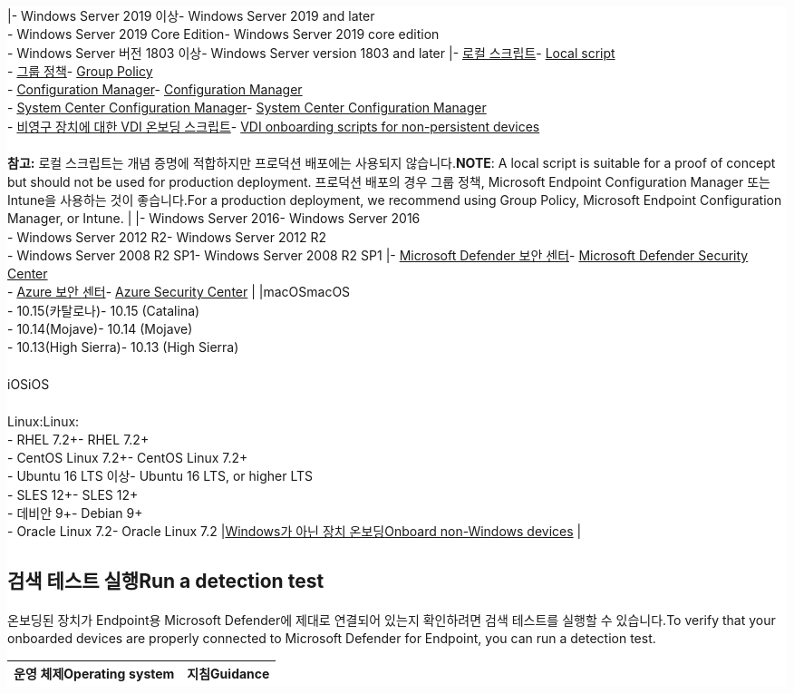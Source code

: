 |<span data-ttu-id="d865f-148">- Windows Server 2019 이상</span><span class="sxs-lookup"><span data-stu-id="d865f-148">- Windows Server 2019 and later</span></span> <br/><span data-ttu-id="d865f-149">- Windows Server 2019 Core Edition</span><span class="sxs-lookup"><span data-stu-id="d865f-149">- Windows Server 2019 core edition</span></span> <br/><span data-ttu-id="d865f-150">- Windows Server 버전 1803 이상</span><span class="sxs-lookup"><span data-stu-id="d865f-150">- Windows Server version 1803 and later</span></span> |<span data-ttu-id="d865f-151">- [로컬 스크립트](configure-endpoints-script.md)</span><span class="sxs-lookup"><span data-stu-id="d865f-151">- [Local script](configure-endpoints-script.md)</span></span> <br/><span data-ttu-id="d865f-152">- [그룹 정책](configure-endpoints-gp.md)</span><span class="sxs-lookup"><span data-stu-id="d865f-152">- [Group Policy](configure-endpoints-gp.md)</span></span> <br/><span data-ttu-id="d865f-153">- [Configuration Manager](/configure-endpoints-sccm.md)</span><span class="sxs-lookup"><span data-stu-id="d865f-153">- [Configuration Manager](/configure-endpoints-sccm.md)</span></span> <br/><span data-ttu-id="d865f-154">- [System Center Configuration Manager](configure-endpoints-sccm.md#onboard-devices-using-system-center-configuration-manager)</span><span class="sxs-lookup"><span data-stu-id="d865f-154">- [System Center Configuration Manager](configure-endpoints-sccm.md#onboard-devices-using-system-center-configuration-manager)</span></span><br/><span data-ttu-id="d865f-155">- [비영구 장치에 대한 VDI 온보딩 스크립트](configure-endpoints-vdi.md)</span><span class="sxs-lookup"><span data-stu-id="d865f-155">- [VDI onboarding scripts for non-persistent devices](configure-endpoints-vdi.md)</span></span> <br/><br/><span data-ttu-id="d865f-156">**참고:** 로컬 스크립트는 개념 증명에 적합하지만 프로덕션 배포에는 사용되지 않습니다.</span><span class="sxs-lookup"><span data-stu-id="d865f-156">**NOTE**: A local script is suitable for a proof of concept but should not be used for production deployment.</span></span> <span data-ttu-id="d865f-157">프로덕션 배포의 경우 그룹 정책, Microsoft Endpoint Configuration Manager 또는 Intune을 사용하는 것이 좋습니다.</span><span class="sxs-lookup"><span data-stu-id="d865f-157">For a production deployment, we recommend using Group Policy, Microsoft Endpoint Configuration Manager, or Intune.</span></span>    |
|<span data-ttu-id="d865f-158">- Windows Server 2016</span><span class="sxs-lookup"><span data-stu-id="d865f-158">- Windows Server 2016</span></span> <br/><span data-ttu-id="d865f-159">- Windows Server 2012 R2</span><span class="sxs-lookup"><span data-stu-id="d865f-159">- Windows Server 2012 R2</span></span> <br/><span data-ttu-id="d865f-160">- Windows Server 2008 R2 SP1</span><span class="sxs-lookup"><span data-stu-id="d865f-160">- Windows Server 2008 R2 SP1</span></span>  |<span data-ttu-id="d865f-161">- [Microsoft Defender 보안 센터](configure-server-endpoints.md)</span><span class="sxs-lookup"><span data-stu-id="d865f-161">- [Microsoft Defender Security Center](configure-server-endpoints.md)</span></span><br/><span data-ttu-id="d865f-162">- [Azure 보안 센터](https://docs.microsoft.com/azure/security-center/security-center-wdatp)</span><span class="sxs-lookup"><span data-stu-id="d865f-162">- [Azure Security Center](https://docs.microsoft.com/azure/security-center/security-center-wdatp)</span></span> |
|<span data-ttu-id="d865f-163">macOS</span><span class="sxs-lookup"><span data-stu-id="d865f-163">macOS</span></span><br/><span data-ttu-id="d865f-164">- 10.15(카탈로나)</span><span class="sxs-lookup"><span data-stu-id="d865f-164">- 10.15 (Catalina)</span></span><br/><span data-ttu-id="d865f-165">- 10.14(Mojave)</span><span class="sxs-lookup"><span data-stu-id="d865f-165">- 10.14 (Mojave)</span></span><br/><span data-ttu-id="d865f-166">- 10.13(High Sierra)</span><span class="sxs-lookup"><span data-stu-id="d865f-166">- 10.13 (High Sierra)</span></span><br/><br/><span data-ttu-id="d865f-167">iOS</span><span class="sxs-lookup"><span data-stu-id="d865f-167">iOS</span></span><br/><br/><span data-ttu-id="d865f-168">Linux:</span><span class="sxs-lookup"><span data-stu-id="d865f-168">Linux:</span></span><br/><span data-ttu-id="d865f-169">- RHEL 7.2+</span><span class="sxs-lookup"><span data-stu-id="d865f-169">- RHEL 7.2+</span></span><br/><span data-ttu-id="d865f-170">- CentOS Linux 7.2+</span><span class="sxs-lookup"><span data-stu-id="d865f-170">- CentOS Linux 7.2+</span></span><br/><span data-ttu-id="d865f-171">- Ubuntu 16 LTS 이상</span><span class="sxs-lookup"><span data-stu-id="d865f-171">- Ubuntu 16 LTS, or higher LTS</span></span><br/><span data-ttu-id="d865f-172">- SLES 12+</span><span class="sxs-lookup"><span data-stu-id="d865f-172">- SLES 12+</span></span><br/><span data-ttu-id="d865f-173">- 데비안 9+</span><span class="sxs-lookup"><span data-stu-id="d865f-173">- Debian 9+</span></span><br/><span data-ttu-id="d865f-174">- Oracle Linux 7.2</span><span class="sxs-lookup"><span data-stu-id="d865f-174">- Oracle Linux 7.2</span></span> |[<span data-ttu-id="d865f-175">Windows가 아닌 장치 온보딩</span><span class="sxs-lookup"><span data-stu-id="d865f-175">Onboard non-Windows devices</span></span>](configure-endpoints-non-windows.md)  |

## <a name="run-a-detection-test"></a><span data-ttu-id="d865f-176">검색 테스트 실행</span><span class="sxs-lookup"><span data-stu-id="d865f-176">Run a detection test</span></span>

<span data-ttu-id="d865f-177">온보딩된 장치가 Endpoint용 Microsoft Defender에 제대로 연결되어 있는지 확인하려면 검색 테스트를 실행할 수 있습니다.</span><span class="sxs-lookup"><span data-stu-id="d865f-177">To verify that your onboarded devices are properly connected to Microsoft Defender for Endpoint, you can run a detection test.</span></span>

|<span data-ttu-id="d865f-178">운영 체제</span><span class="sxs-lookup"><span data-stu-id="d865f-178">Operating system</span></span>  |<span data-ttu-id="d865f-179">지침</span><span class="sxs-lookup"><span data-stu-id="d865f-179">Guidance</span></span>  |
|---------|---------|
